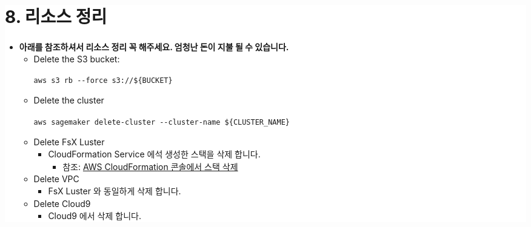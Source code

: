 # 8. 리소스 정리
- **아래를 참조하셔서 리소스 정리 꼭 해주세요. 엄청난 돈이 지불 될 수 있습니다.**
    - Delete the S3 bucket:
        ```
        aws s3 rb --force s3://${BUCKET}
        ```
    - Delete the cluster
        ```
        aws sagemaker delete-cluster --cluster-name ${CLUSTER_NAME}
        ```
    - Delete FsX Luster
        - CloudFormation Service 에석 생성한 스택을 삭제 합니다. 
            - 참조: [AWS CloudFormation 콘솔에서 스택 삭제](https://docs.aws.amazon.com/ko_kr/AWSCloudFormation/latest/UserGuide/cfn-console-delete-stack.html)
    - Delete VPC
        - FsX Luster 와 동일하게 삭제 합니다.
    - Delete Cloud9
        - Cloud9 에서 삭제 합니다.
    




